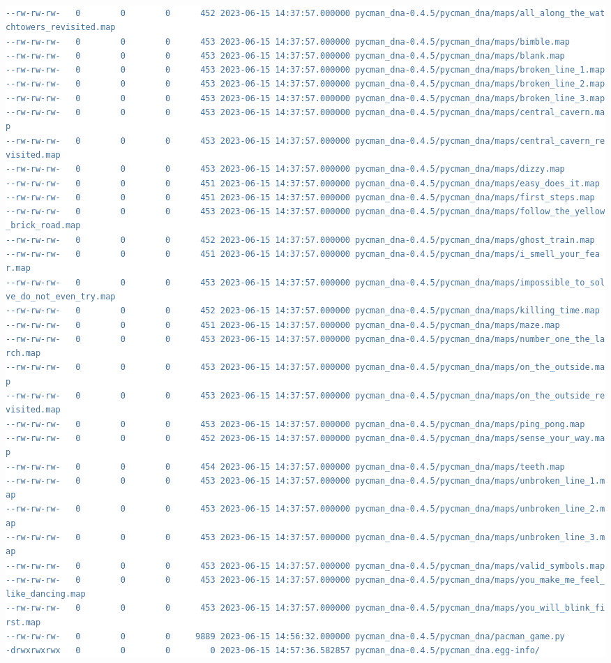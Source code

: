 ```diff
--rw-rw-rw-   0        0        0      452 2023-06-15 14:37:57.000000 pycman_dna-0.4.5/pycman_dna/maps/all_along_the_watchtowers_revisited.map
--rw-rw-rw-   0        0        0      453 2023-06-15 14:37:57.000000 pycman_dna-0.4.5/pycman_dna/maps/bimble.map
--rw-rw-rw-   0        0        0      453 2023-06-15 14:37:57.000000 pycman_dna-0.4.5/pycman_dna/maps/blank.map
--rw-rw-rw-   0        0        0      453 2023-06-15 14:37:57.000000 pycman_dna-0.4.5/pycman_dna/maps/broken_line_1.map
--rw-rw-rw-   0        0        0      453 2023-06-15 14:37:57.000000 pycman_dna-0.4.5/pycman_dna/maps/broken_line_2.map
--rw-rw-rw-   0        0        0      453 2023-06-15 14:37:57.000000 pycman_dna-0.4.5/pycman_dna/maps/broken_line_3.map
--rw-rw-rw-   0        0        0      453 2023-06-15 14:37:57.000000 pycman_dna-0.4.5/pycman_dna/maps/central_cavern.map
--rw-rw-rw-   0        0        0      453 2023-06-15 14:37:57.000000 pycman_dna-0.4.5/pycman_dna/maps/central_cavern_revisited.map
--rw-rw-rw-   0        0        0      453 2023-06-15 14:37:57.000000 pycman_dna-0.4.5/pycman_dna/maps/dizzy.map
--rw-rw-rw-   0        0        0      451 2023-06-15 14:37:57.000000 pycman_dna-0.4.5/pycman_dna/maps/easy_does_it.map
--rw-rw-rw-   0        0        0      451 2023-06-15 14:37:57.000000 pycman_dna-0.4.5/pycman_dna/maps/first_steps.map
--rw-rw-rw-   0        0        0      453 2023-06-15 14:37:57.000000 pycman_dna-0.4.5/pycman_dna/maps/follow_the_yellow_brick_road.map
--rw-rw-rw-   0        0        0      452 2023-06-15 14:37:57.000000 pycman_dna-0.4.5/pycman_dna/maps/ghost_train.map
--rw-rw-rw-   0        0        0      451 2023-06-15 14:37:57.000000 pycman_dna-0.4.5/pycman_dna/maps/i_smell_your_fear.map
--rw-rw-rw-   0        0        0      453 2023-06-15 14:37:57.000000 pycman_dna-0.4.5/pycman_dna/maps/impossible_to_solve_do_not_even_try.map
--rw-rw-rw-   0        0        0      452 2023-06-15 14:37:57.000000 pycman_dna-0.4.5/pycman_dna/maps/killing_time.map
--rw-rw-rw-   0        0        0      451 2023-06-15 14:37:57.000000 pycman_dna-0.4.5/pycman_dna/maps/maze.map
--rw-rw-rw-   0        0        0      453 2023-06-15 14:37:57.000000 pycman_dna-0.4.5/pycman_dna/maps/number_one_the_larch.map
--rw-rw-rw-   0        0        0      453 2023-06-15 14:37:57.000000 pycman_dna-0.4.5/pycman_dna/maps/on_the_outside.map
--rw-rw-rw-   0        0        0      453 2023-06-15 14:37:57.000000 pycman_dna-0.4.5/pycman_dna/maps/on_the_outside_revisited.map
--rw-rw-rw-   0        0        0      453 2023-06-15 14:37:57.000000 pycman_dna-0.4.5/pycman_dna/maps/ping_pong.map
--rw-rw-rw-   0        0        0      452 2023-06-15 14:37:57.000000 pycman_dna-0.4.5/pycman_dna/maps/sense_your_way.map
--rw-rw-rw-   0        0        0      454 2023-06-15 14:37:57.000000 pycman_dna-0.4.5/pycman_dna/maps/teeth.map
--rw-rw-rw-   0        0        0      453 2023-06-15 14:37:57.000000 pycman_dna-0.4.5/pycman_dna/maps/unbroken_line_1.map
--rw-rw-rw-   0        0        0      453 2023-06-15 14:37:57.000000 pycman_dna-0.4.5/pycman_dna/maps/unbroken_line_2.map
--rw-rw-rw-   0        0        0      453 2023-06-15 14:37:57.000000 pycman_dna-0.4.5/pycman_dna/maps/unbroken_line_3.map
--rw-rw-rw-   0        0        0      453 2023-06-15 14:37:57.000000 pycman_dna-0.4.5/pycman_dna/maps/valid_symbols.map
--rw-rw-rw-   0        0        0      453 2023-06-15 14:37:57.000000 pycman_dna-0.4.5/pycman_dna/maps/you_make_me_feel_like_dancing.map
--rw-rw-rw-   0        0        0      453 2023-06-15 14:37:57.000000 pycman_dna-0.4.5/pycman_dna/maps/you_will_blink_first.map
--rw-rw-rw-   0        0        0     9889 2023-06-15 14:56:32.000000 pycman_dna-0.4.5/pycman_dna/pacman_game.py
-drwxrwxrwx   0        0        0        0 2023-06-15 14:57:36.582857 pycman_dna-0.4.5/pycman_dna.egg-info/
```